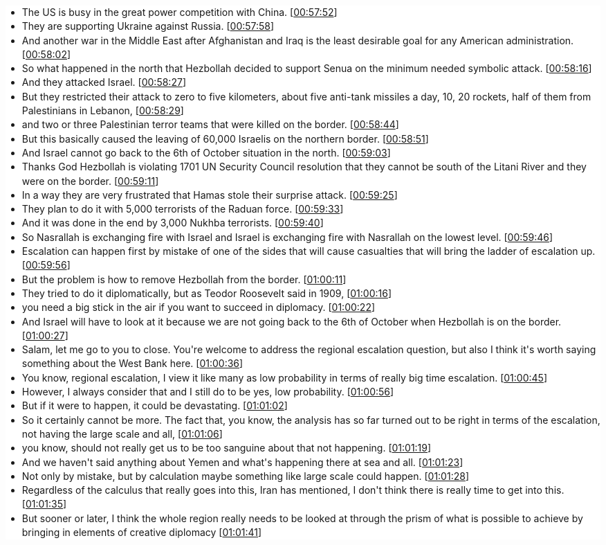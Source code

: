 *  The US is busy in the great power competition with China. [[00:57:52](https://www.youtube.com/watch?v=CueJDBM4Fzg&t=3472.0s)]
*  They are supporting Ukraine against Russia. [[00:57:58](https://www.youtube.com/watch?v=CueJDBM4Fzg&t=3478.0s)]
*  And another war in the Middle East after Afghanistan and Iraq is the least desirable goal for any American administration. [[00:58:02](https://www.youtube.com/watch?v=CueJDBM4Fzg&t=3482.0s)]
*  So what happened in the north that Hezbollah decided to support Senua on the minimum needed symbolic attack. [[00:58:16](https://www.youtube.com/watch?v=CueJDBM4Fzg&t=3496.0s)]
*  And they attacked Israel. [[00:58:27](https://www.youtube.com/watch?v=CueJDBM4Fzg&t=3507.0s)]
*  But they restricted their attack to zero to five kilometers, about five anti-tank missiles a day, 10, 20 rockets, half of them from Palestinians in Lebanon, [[00:58:29](https://www.youtube.com/watch?v=CueJDBM4Fzg&t=3509.0s)]
*  and two or three Palestinian terror teams that were killed on the border. [[00:58:44](https://www.youtube.com/watch?v=CueJDBM4Fzg&t=3524.0s)]
*  But this basically caused the leaving of 60,000 Israelis on the northern border. [[00:58:51](https://www.youtube.com/watch?v=CueJDBM4Fzg&t=3531.0s)]
*  And Israel cannot go back to the 6th of October situation in the north. [[00:59:03](https://www.youtube.com/watch?v=CueJDBM4Fzg&t=3543.0s)]
*  Thanks God Hezbollah is violating 1701 UN Security Council resolution that they cannot be south of the Litani River and they were on the border. [[00:59:11](https://www.youtube.com/watch?v=CueJDBM4Fzg&t=3551.0s)]
*  In a way they are very frustrated that Hamas stole their surprise attack. [[00:59:25](https://www.youtube.com/watch?v=CueJDBM4Fzg&t=3565.0s)]
*  They plan to do it with 5,000 terrorists of the Raduan force. [[00:59:33](https://www.youtube.com/watch?v=CueJDBM4Fzg&t=3573.0s)]
*  And it was done in the end by 3,000 Nukhba terrorists. [[00:59:40](https://www.youtube.com/watch?v=CueJDBM4Fzg&t=3580.0s)]
*  So Nasrallah is exchanging fire with Israel and Israel is exchanging fire with Nasrallah on the lowest level. [[00:59:46](https://www.youtube.com/watch?v=CueJDBM4Fzg&t=3586.0s)]
*  Escalation can happen first by mistake of one of the sides that will cause casualties that will bring the ladder of escalation up. [[00:59:56](https://www.youtube.com/watch?v=CueJDBM4Fzg&t=3596.0s)]
*  But the problem is how to remove Hezbollah from the border. [[01:00:11](https://www.youtube.com/watch?v=CueJDBM4Fzg&t=3611.0s)]
*  They tried to do it diplomatically, but as Teodor Roosevelt said in 1909, [[01:00:16](https://www.youtube.com/watch?v=CueJDBM4Fzg&t=3616.0s)]
*  you need a big stick in the air if you want to succeed in diplomacy. [[01:00:22](https://www.youtube.com/watch?v=CueJDBM4Fzg&t=3622.0s)]
*  And Israel will have to look at it because we are not going back to the 6th of October when Hezbollah is on the border. [[01:00:27](https://www.youtube.com/watch?v=CueJDBM4Fzg&t=3627.0s)]
*  Salam, let me go to you to close. You're welcome to address the regional escalation question, but also I think it's worth saying something about the West Bank here. [[01:00:36](https://www.youtube.com/watch?v=CueJDBM4Fzg&t=3636.0s)]
*  You know, regional escalation, I view it like many as low probability in terms of really big time escalation. [[01:00:45](https://www.youtube.com/watch?v=CueJDBM4Fzg&t=3645.0s)]
*  However, I always consider that and I still do to be yes, low probability. [[01:00:56](https://www.youtube.com/watch?v=CueJDBM4Fzg&t=3656.0s)]
*  But if it were to happen, it could be devastating. [[01:01:02](https://www.youtube.com/watch?v=CueJDBM4Fzg&t=3662.0s)]
*  So it certainly cannot be more. The fact that, you know, the analysis has so far turned out to be right in terms of the escalation, not having the large scale and all, [[01:01:06](https://www.youtube.com/watch?v=CueJDBM4Fzg&t=3666.0s)]
*  you know, should not really get us to be too sanguine about that not happening. [[01:01:19](https://www.youtube.com/watch?v=CueJDBM4Fzg&t=3679.0s)]
*  And we haven't said anything about Yemen and what's happening there at sea and all. [[01:01:23](https://www.youtube.com/watch?v=CueJDBM4Fzg&t=3683.0s)]
*  Not only by mistake, but by calculation maybe something like large scale could happen. [[01:01:28](https://www.youtube.com/watch?v=CueJDBM4Fzg&t=3688.0s)]
*  Regardless of the calculus that really goes into this, Iran has mentioned, I don't think there is really time to get into this. [[01:01:35](https://www.youtube.com/watch?v=CueJDBM4Fzg&t=3695.0s)]
*  But sooner or later, I think the whole region really needs to be looked at through the prism of what is possible to achieve by bringing in elements of creative diplomacy [[01:01:41](https://www.youtube.com/watch?v=CueJDBM4Fzg&t=3701.0s)]